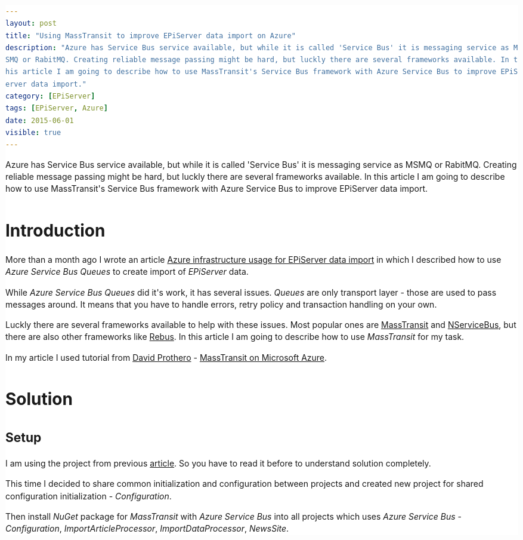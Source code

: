 ```yaml
---
layout: post
title: "Using MassTransit to improve EPiServer data import on Azure"
description: "Azure has Service Bus service available, but while it is called 'Service Bus' it is messaging service as MSMQ or RabitMQ. Creating reliable message passing might be hard, but luckly there are several frameworks available. In this article I am going to describe how to use MassTransit's Service Bus framework with Azure Service Bus to improve EPiServer data import."
category: [EPiServer]
tags: [EPiServer, Azure]
date: 2015-06-01
visible: true
---
```


<p class="lead">
Azure has Service Bus service available, but while it is called 'Service Bus' it is messaging service as MSMQ or RabitMQ. Creating reliable message passing might be hard, but luckly there are several frameworks available. In this article I am going to describe how to use MassTransit's Service Bus framework with Azure Service Bus to improve EPiServer data import.
</p>

# Introduction

More than a month ago I wrote an article [Azure infrastructure usage for EPiServer data import](/2015/04/20/azure-infrastructure-usage-for-episerver-data-import/) in which I described how to use _Azure Service Bus_ _Queues_ to create import of _EPiServer_ data. 

While _Azure Service Bus_ _Queues_ did it's work, it has several issues. _Queues_ are only transport layer - those are used to pass messages around. It means that you have to handle errors, retry policy and transaction handling on your own.

Luckly there are several frameworks available to help with these issues. Most popular ones are [MassTransit](http://masstransit-project.com/) and [NServiceBus](http://particular.net/nservicebus), but there are also other frameworks like [Rebus](http://mookid.dk/oncode/rebus). In this article I am going to describe how to use _MassTransit_ for my task.

In my article I used tutorial from [David Prothero](http://looselycoupledlabs.com/author/davidprothero-com/) - [MassTransit on Microsoft Azure](http://looselycoupledlabs.com/2014/09/masstransit-on-microsoft-azure-2/).

# Solution

## Setup

I am using the project from previous [article](/2015/04/20/azure-infrastructure-usage-for-episerver-data-import/). So you have to read it before to understand solution completely.

This time I decided to share common initialization and configuration between projects and created new project for shared configuration initialization - _Configuration_.

Then install _NuGet_ package for _MassTransit_ with _Azure Service Bus_ into all projects which uses _Azure Service Bus_ - _Configuration_, _ImportArticleProcessor_, _ImportDataProcessor_, _NewsSite_.
